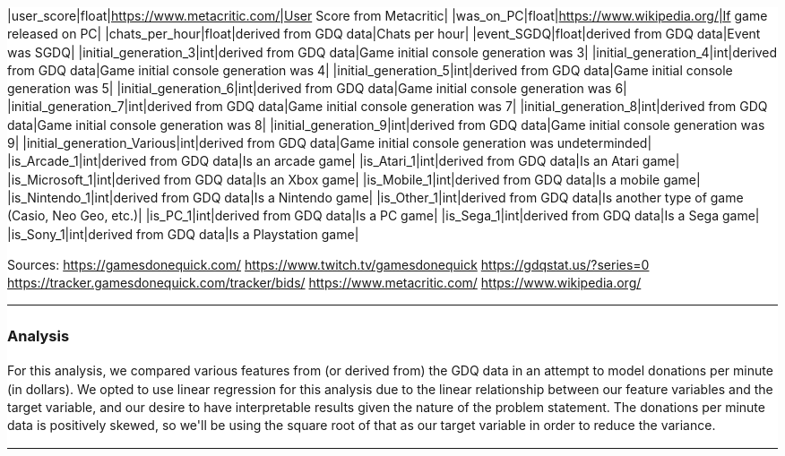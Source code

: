 |user_score|float|https://www.metacritic.com/|User Score from Metacritic|
|was_on_PC|float|https://www.wikipedia.org/|If game released on PC|
|chats_per_hour|float|derived from GDQ data|Chats per hour|
|event_SGDQ|float|derived from GDQ data|Event was SGDQ|
|initial_generation_3|int|derived from GDQ data|Game initial console generation was 3|
|initial_generation_4|int|derived from GDQ data|Game initial console generation was 4|
|initial_generation_5|int|derived from GDQ data|Game initial console generation was 5|
|initial_generation_6|int|derived from GDQ data|Game initial console generation was 6|
|initial_generation_7|int|derived from GDQ data|Game initial console generation was 7|
|initial_generation_8|int|derived from GDQ data|Game initial console generation was 8|
|initial_generation_9|int|derived from GDQ data|Game initial console generation was 9|
|initial_generation_Various|int|derived from GDQ data|Game initial console generation was undeterminded|
|is_Arcade_1|int|derived from GDQ data|Is an arcade game|
|is_Atari_1|int|derived from GDQ data|Is an Atari game|
|is_Microsoft_1|int|derived from GDQ data|Is an Xbox game|
|is_Mobile_1|int|derived from GDQ data|Is a mobile game|
|is_Nintendo_1|int|derived from GDQ data|Is a Nintendo game|
|is_Other_1|int|derived from GDQ data|Is another type of game (Casio, Neo Geo, etc.)|
|is_PC_1|int|derived from GDQ data|Is a PC game|
|is_Sega_1|int|derived from GDQ data|Is a Sega game|
|is_Sony_1|int|derived from GDQ data|Is a Playstation game|

Sources: 
https://gamesdonequick.com/
https://www.twitch.tv/gamesdonequick
https://gdqstat.us/?series=0
https://tracker.gamesdonequick.com/tracker/bids/
https://www.metacritic.com/
https://www.wikipedia.org/


---

### Analysis

For this analysis, we compared various features from (or derived from) the GDQ data in an attempt to model donations per minute (in dollars).  We opted to use linear regression for this analysis due to the linear relationship between our feature variables and the target variable, and our desire to have interpretable results given the nature of the problem statement.  The donations per minute data is positively skewed, so we'll be using the square root of that as our target variable in order to reduce the variance.

---